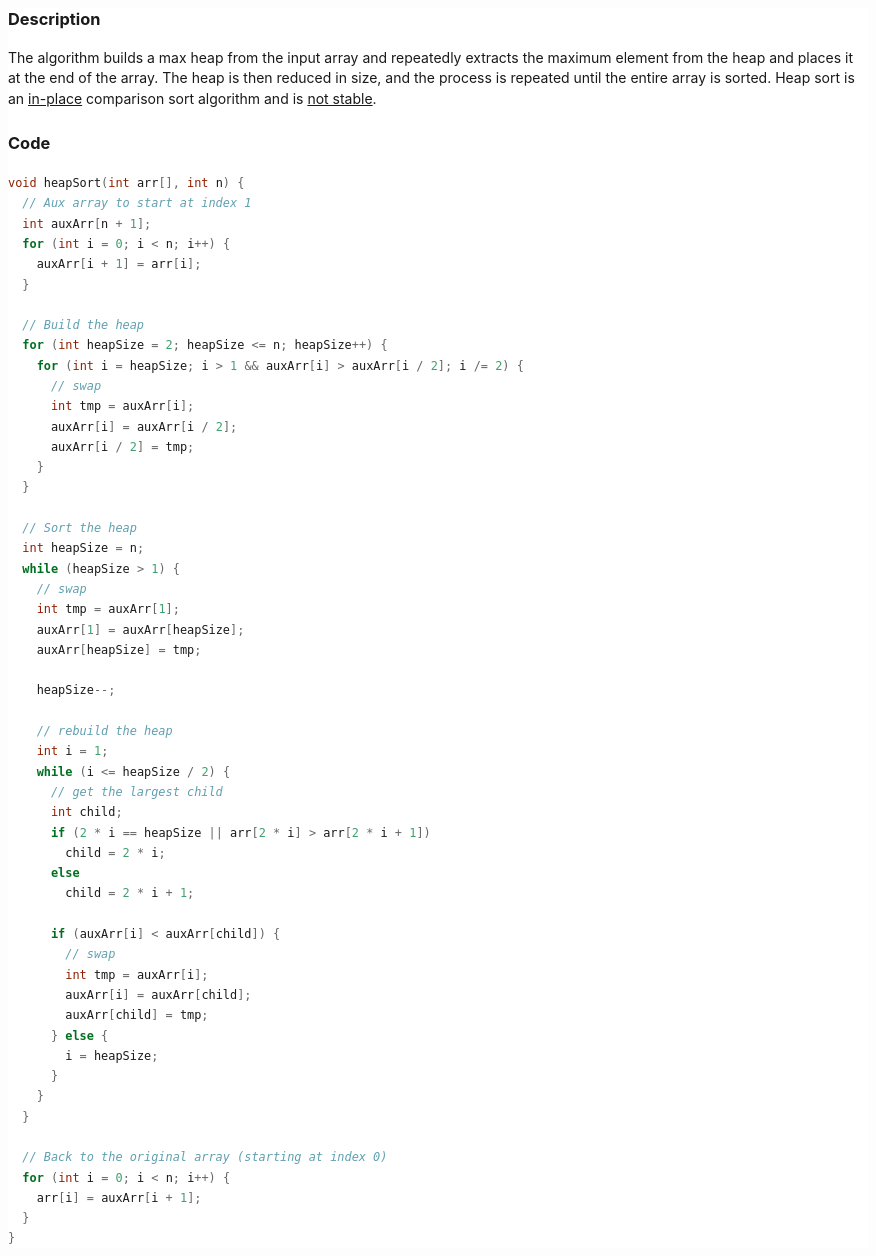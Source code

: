 ### Description
The algorithm builds a max heap from the input array and repeatedly extracts the maximum element from the heap and places it at the end of the array. The heap is then reduced in size, and the process is repeated until the entire array is sorted. Heap sort is an <ins>in-place</ins> comparison sort algorithm and is <ins>not stable</ins>.

### Code
```c
void heapSort(int arr[], int n) {
  // Aux array to start at index 1
  int auxArr[n + 1];
  for (int i = 0; i < n; i++) {
    auxArr[i + 1] = arr[i];
  }

  // Build the heap
  for (int heapSize = 2; heapSize <= n; heapSize++) {
    for (int i = heapSize; i > 1 && auxArr[i] > auxArr[i / 2]; i /= 2) {
      // swap
      int tmp = auxArr[i];
      auxArr[i] = auxArr[i / 2];
      auxArr[i / 2] = tmp;
    }
  }

  // Sort the heap
  int heapSize = n;
  while (heapSize > 1) {
    // swap
    int tmp = auxArr[1];
    auxArr[1] = auxArr[heapSize];
    auxArr[heapSize] = tmp;

    heapSize--;

    // rebuild the heap
    int i = 1;
    while (i <= heapSize / 2) {
      // get the largest child
      int child;
      if (2 * i == heapSize || arr[2 * i] > arr[2 * i + 1])
        child = 2 * i;
      else
        child = 2 * i + 1;

      if (auxArr[i] < auxArr[child]) {
        // swap
        int tmp = auxArr[i];
        auxArr[i] = auxArr[child];
        auxArr[child] = tmp;
      } else {
        i = heapSize;
      }
    }
  }

  // Back to the original array (starting at index 0)
  for (int i = 0; i < n; i++) {
    arr[i] = auxArr[i + 1];
  }
}
```
